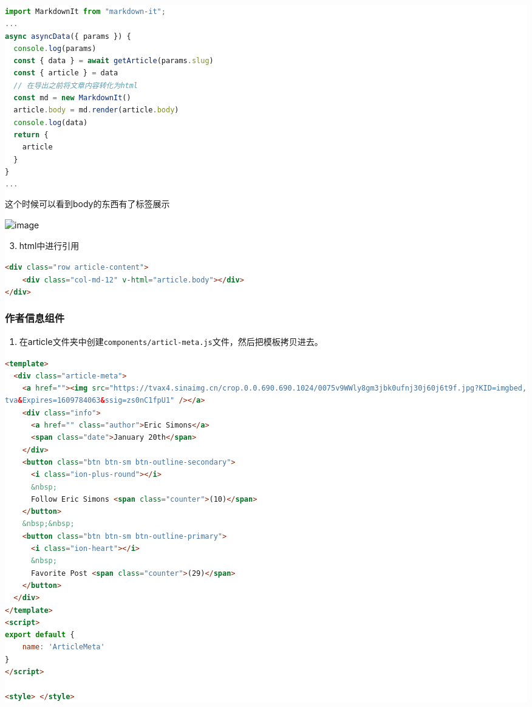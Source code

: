 ```js
import MarkdownIt from "markdown-it";
...
async asyncData({ params }) {
  console.log(params)
  const { data } = await getArticle(params.slug)
  const { article } = data
  // 在导出之前将文章内容转化为html
  const md = new MarkdownIt()
  article.body = md.render(article.body)
  console.log(data)
  return {
    article
  }
}
...
```

这个时候可以看到body的东西有了标签展示

![image](~@public/assets/images/ssr/nuxt-ex9.png)

3. html中进行引用

```html
<div class="row article-content">
    <div class="col-md-12" v-html="article.body"></div>
</div>
```

### 作者信息组件

1. 在article文件夹中创建`components/articl-meta.js`文件，然后把模板拷贝进去。

```html
<template> 
  <div class="article-meta">
    <a href=""><img src="https://tvax4.sinaimg.cn/crop.0.0.690.690.1024/0075v9WWly8gm3jbk0ufnj30j60j6t9f.jpg?KID=imgbed,tva&Expires=1609784063&ssig=zs0nC1fpU1" /></a>
    <div class="info">
      <a href="" class="author">Eric Simons</a>
      <span class="date">January 20th</span>
    </div>
    <button class="btn btn-sm btn-outline-secondary">
      <i class="ion-plus-round"></i>
      &nbsp;
      Follow Eric Simons <span class="counter">(10)</span>
    </button>
    &nbsp;&nbsp;
    <button class="btn btn-sm btn-outline-primary">
      <i class="ion-heart"></i>
      &nbsp;
      Favorite Post <span class="counter">(29)</span>
    </button>
  </div>
</template>   
<script> 
export default { 
    name: 'ArticleMeta'
}
</script> 

<style> </style>
```
